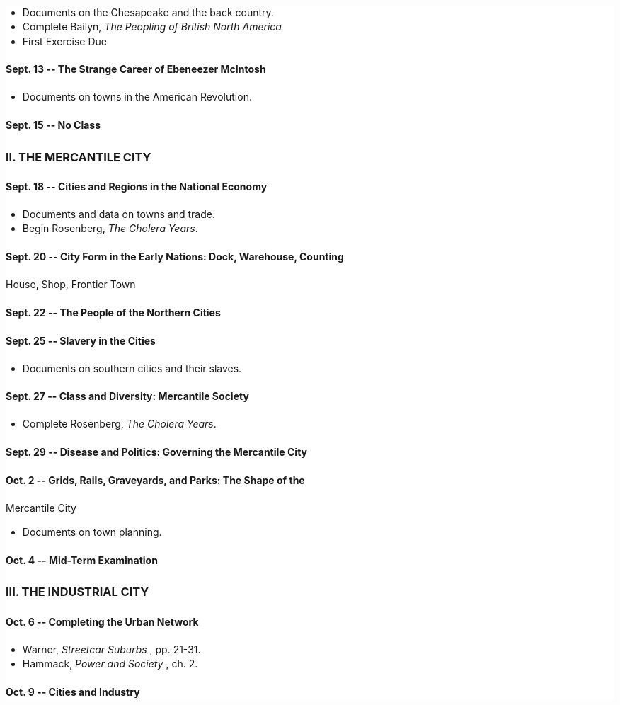   * Documents on the Chesapeake and the back country.
  * Complete Bailyn, _The Peopling of British North America_
  * First Exercise Due

#### Sept. 13 -- The Strange Career of Ebeneezer McIntosh

  * Documents on towns in the American Revolution.

#### Sept. 15 -- No Class

  
  

### II. THE MERCANTILE CITY

#### Sept. 18 -- Cities and Regions in the National Economy

  * Documents and data on towns and trade.
  * Begin Rosenberg, _The Cholera Years_.

#### Sept. 20 -- City Form in the Early Nations: Dock, Warehouse, Counting
House, Shop, Frontier Town

#### Sept. 22 -- The People of the Northern Cities

#### Sept. 25 -- Slavery in the Cities

  * Documents on southern cities and their slaves.

#### Sept. 27 -- Class and Diversity: Mercantile Society

  * Complete Rosenberg, _The Cholera Years_.

#### Sept. 29 -- Disease and Politics: Governing the Mercantile City

#### Oct. 2 -- Grids, Rails, Graveyards, and Parks: The Shape of the
Mercantile City

  * Documents on town planning.

#### Oct. 4 -- Mid-Term Examination

  
  

### III. THE INDUSTRIAL CITY

#### Oct. 6 -- Completing the Urban Network

  * Warner, _Streetcar Suburbs_ , pp. 21-31.
  * Hammack, _Power and Society_ , ch. 2. 

#### Oct. 9 -- Cities and Industry
